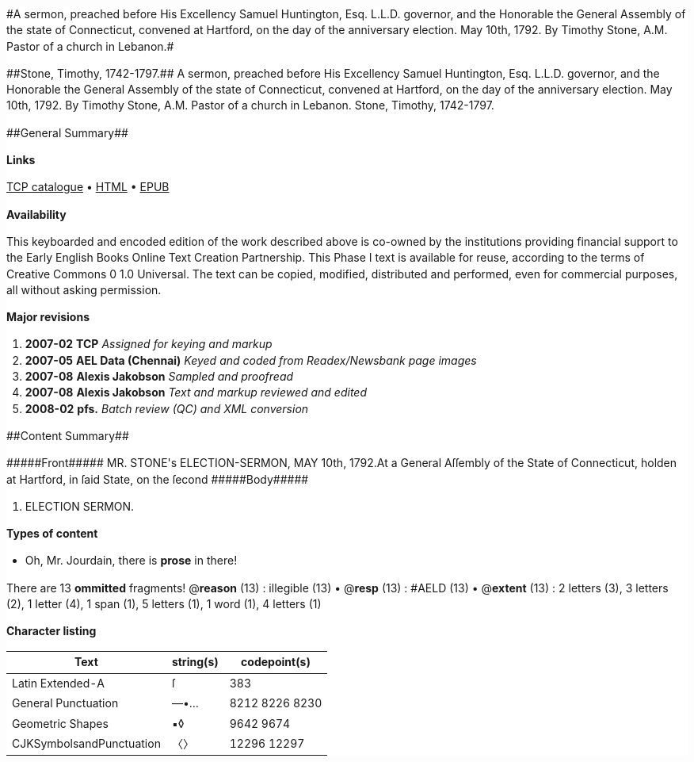 #A sermon, preached before His Excellency Samuel Huntington, Esq. L.L.D. governor, and the Honorable the General Assembly of the state of Connecticut, convened at Hartford, on the day of the anniversary election. May 10th, 1792. By Timothy Stone, A.M. Pastor of a church in Lebanon.#

##Stone, Timothy, 1742-1797.##
A sermon, preached before His Excellency Samuel Huntington, Esq. L.L.D. governor, and the Honorable the General Assembly of the state of Connecticut, convened at Hartford, on the day of the anniversary election. May 10th, 1792. By Timothy Stone, A.M. Pastor of a church in Lebanon.
Stone, Timothy, 1742-1797.

##General Summary##

**Links**

[TCP catalogue](http://www.ota.ox.ac.uk/tcp/)  • 
[HTML](http://tei.it.ox.ac.uk/tcp/Texts-HTML/free/N19/N19076.html)  • 
[EPUB](http://tei.it.ox.ac.uk/tcp/Texts-EPUB/free/N19/N19076.epub)

**Availability**

This keyboarded and encoded edition of the
	       work described above is co-owned by the institutions
	       providing financial support to the Early English Books
	       Online Text Creation Partnership. This Phase I text is
	       available for reuse, according to the terms of Creative
	       Commons 0 1.0 Universal. The text can be copied,
	       modified, distributed and performed, even for
	       commercial purposes, all without asking permission.

**Major revisions**

1. __2007-02__ __TCP__ *Assigned for keying and markup*
1. __2007-05__ __AEL Data (Chennai)__ *Keyed and coded from Readex/Newsbank page images*
1. __2007-08__ __Alexis Jakobson__ *Sampled and proofread*
1. __2007-08__ __Alexis Jakobson__ *Text and markup reviewed and edited*
1. __2008-02__ __pfs.__ *Batch review (QC) and XML conversion*

##Content Summary##

#####Front#####
MR. STONE's ELECTION-SERMON, MAY 10th, 1792.At a General Aſſembly of the State of Connecticut, holden at Hartford, in ſaid State, on the ſecond 
#####Body#####

1. ELECTION SERMON.

**Types of content**

  * Oh, Mr. Jourdain, there is **prose** in there!

There are 13 **ommitted** fragments! 
 @__reason__ (13) : illegible (13)  •  @__resp__ (13) : #AELD (13)  •  @__extent__ (13) : 2 letters (3), 3 letters (2), 1 letter (4), 1 span (1), 5 letters (1), 1 word (1), 4 letters (1)

**Character listing**


|Text|string(s)|codepoint(s)|
|---|---|---|
|Latin Extended-A|ſ|383|
|General Punctuation|—•…|8212 8226 8230|
|Geometric Shapes|▪◊|9642 9674|
|CJKSymbolsandPunctuation|〈〉|12296 12297|

